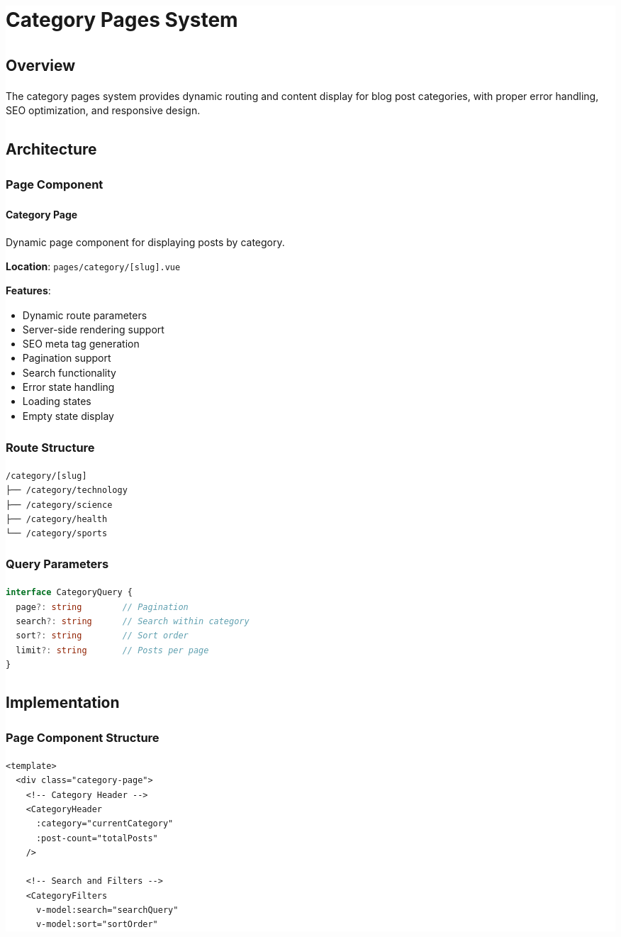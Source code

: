 # Category Pages System

## Overview

The category pages system provides dynamic routing and content display for blog post categories, with proper error handling, SEO optimization, and responsive design.

## Architecture

### Page Component

#### Category Page
Dynamic page component for displaying posts by category.

**Location**: `pages/category/[slug].vue`

**Features**:
- Dynamic route parameters
- Server-side rendering support
- SEO meta tag generation
- Pagination support
- Search functionality
- Error state handling
- Loading states
- Empty state display

### Route Structure
```
/category/[slug]
├── /category/technology
├── /category/science
├── /category/health
└── /category/sports
```

### Query Parameters
```typescript
interface CategoryQuery {
  page?: string        // Pagination
  search?: string      // Search within category
  sort?: string        // Sort order
  limit?: string       // Posts per page
}
```

## Implementation

### Page Component Structure
```vue
<template>
  <div class="category-page">
    <!-- Category Header -->
    <CategoryHeader 
      :category="currentCategory"
      :post-count="totalPosts"
    />
    
    <!-- Search and Filters -->
    <CategoryFilters
      v-model:search="searchQuery"
      v-model:sort="sortOrder"
```
